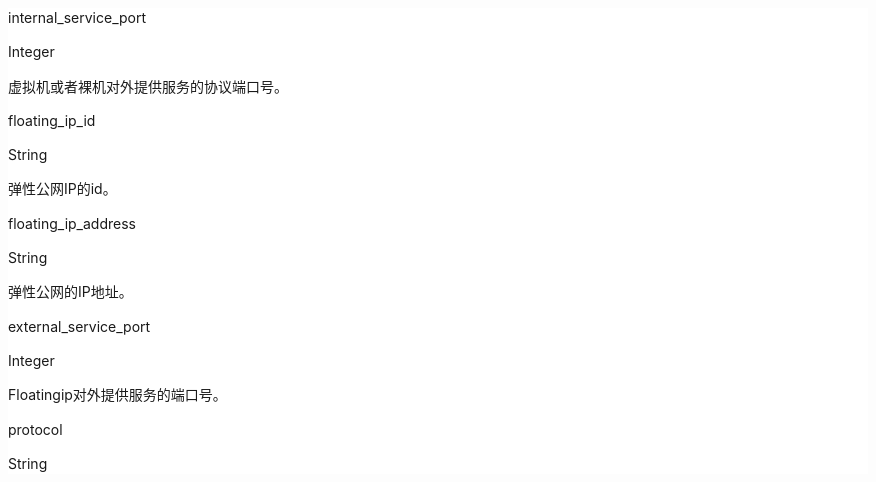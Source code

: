 </tr>
<tr id="zh-cn_topic_0168797280_row1052018331559"><td class="cellrowborder" valign="top" width="20.49204920492049%" headers="mcps1.2.4.1.1 "><p id="zh-cn_topic_0168797280_p75194611"><a name="zh-cn_topic_0168797280_p75194611"></a><a name="zh-cn_topic_0168797280_p75194611"></a>internal_service_port</p>
</td>
<td class="cellrowborder" valign="top" width="28.36283628362836%" headers="mcps1.2.4.1.2 "><p id="zh-cn_topic_0168797280_p01355315317"><a name="zh-cn_topic_0168797280_p01355315317"></a><a name="zh-cn_topic_0168797280_p01355315317"></a>Integer</p>
</td>
<td class="cellrowborder" valign="top" width="51.14511451145114%" headers="mcps1.2.4.1.3 "><p id="zh-cn_topic_0168797280_p14520920611"><a name="zh-cn_topic_0168797280_p14520920611"></a><a name="zh-cn_topic_0168797280_p14520920611"></a>虚拟机或者裸机对外提供服务的协议端口号。</p>
</td>
</tr>
<tr id="zh-cn_topic_0168797280_row1752020331551"><td class="cellrowborder" valign="top" width="20.49204920492049%" headers="mcps1.2.4.1.1 "><p id="zh-cn_topic_0168797280_p051991961"><a name="zh-cn_topic_0168797280_p051991961"></a><a name="zh-cn_topic_0168797280_p051991961"></a>floating_ip_id</p>
</td>
<td class="cellrowborder" valign="top" width="28.36283628362836%" headers="mcps1.2.4.1.2 "><p id="zh-cn_topic_0168797280_p05109969"><a name="zh-cn_topic_0168797280_p05109969"></a><a name="zh-cn_topic_0168797280_p05109969"></a>String</p>
</td>
<td class="cellrowborder" valign="top" width="51.14511451145114%" headers="mcps1.2.4.1.3 "><p id="zh-cn_topic_0168797280_p135997619"><a name="zh-cn_topic_0168797280_p135997619"></a><a name="zh-cn_topic_0168797280_p135997619"></a>弹性公网IP的id。</p>
</td>
</tr>
<tr id="zh-cn_topic_0168797280_row652015339517"><td class="cellrowborder" valign="top" width="20.49204920492049%" headers="mcps1.2.4.1.1 "><p id="zh-cn_topic_0168797280_p9510911613"><a name="zh-cn_topic_0168797280_p9510911613"></a><a name="zh-cn_topic_0168797280_p9510911613"></a>floating_ip_address</p>
</td>
<td class="cellrowborder" valign="top" width="28.36283628362836%" headers="mcps1.2.4.1.2 "><p id="zh-cn_topic_0168797280_p155189360"><a name="zh-cn_topic_0168797280_p155189360"></a><a name="zh-cn_topic_0168797280_p155189360"></a>String</p>
</td>
<td class="cellrowborder" valign="top" width="51.14511451145114%" headers="mcps1.2.4.1.3 "><p id="zh-cn_topic_0168797280_p25297618"><a name="zh-cn_topic_0168797280_p25297618"></a><a name="zh-cn_topic_0168797280_p25297618"></a>弹性公网的IP地址。</p>
</td>
</tr>
<tr id="zh-cn_topic_0168797280_row1752013312513"><td class="cellrowborder" valign="top" width="20.49204920492049%" headers="mcps1.2.4.1.1 "><p id="zh-cn_topic_0168797280_p175199763"><a name="zh-cn_topic_0168797280_p175199763"></a><a name="zh-cn_topic_0168797280_p175199763"></a>external_service_port</p>
</td>
<td class="cellrowborder" valign="top" width="28.36283628362836%" headers="mcps1.2.4.1.2 "><p id="zh-cn_topic_0168797280_p1951396617"><a name="zh-cn_topic_0168797280_p1951396617"></a><a name="zh-cn_topic_0168797280_p1951396617"></a>Integer</p>
</td>
<td class="cellrowborder" valign="top" width="51.14511451145114%" headers="mcps1.2.4.1.3 "><p id="zh-cn_topic_0168797280_p1557910616"><a name="zh-cn_topic_0168797280_p1557910616"></a><a name="zh-cn_topic_0168797280_p1557910616"></a>Floatingip对外提供服务的端口号。</p>
</td>
</tr>
<tr id="zh-cn_topic_0168797280_row752017339518"><td class="cellrowborder" valign="top" width="20.49204920492049%" headers="mcps1.2.4.1.1 "><p id="zh-cn_topic_0168797280_p185591614"><a name="zh-cn_topic_0168797280_p185591614"></a><a name="zh-cn_topic_0168797280_p185591614"></a>protocol</p>
</td>
<td class="cellrowborder" valign="top" width="28.36283628362836%" headers="mcps1.2.4.1.2 "><p id="zh-cn_topic_0168797280_p1251395611"><a name="zh-cn_topic_0168797280_p1251395611"></a><a name="zh-cn_topic_0168797280_p1251395611"></a>String</p>
</td>